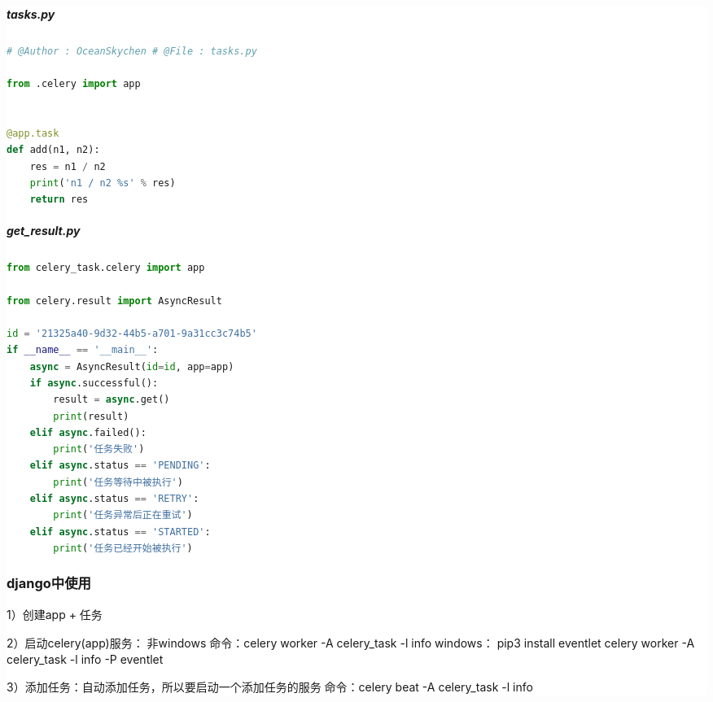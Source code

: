 ##### tasks.py

```python
# @Author : OceanSkychen # @File : tasks.py

from .celery import app


@app.task
def add(n1, n2):
    res = n1 / n2
    print('n1 / n2 %s' % res)
    return res


```

##### get_result.py

```python
from celery_task.celery import app

from celery.result import AsyncResult

id = '21325a40-9d32-44b5-a701-9a31cc3c74b5'
if __name__ == '__main__':
    async = AsyncResult(id=id, app=app)
    if async.successful():
        result = async.get()
        print(result)
    elif async.failed():
        print('任务失败')
    elif async.status == 'PENDING':
        print('任务等待中被执行')
    elif async.status == 'RETRY':
        print('任务异常后正在重试')
    elif async.status == 'STARTED':
        print('任务已经开始被执行')

```



### django中使用

1）创建app + 任务

2）启动celery(app)服务：
非windows
命令：celery worker -A celery_task -l info
windows：
pip3 install eventlet
celery worker -A celery_task -l info -P eventlet

3）添加任务：自动添加任务，所以要启动一个添加任务的服务
命令：celery beat -A celery_task -l info
